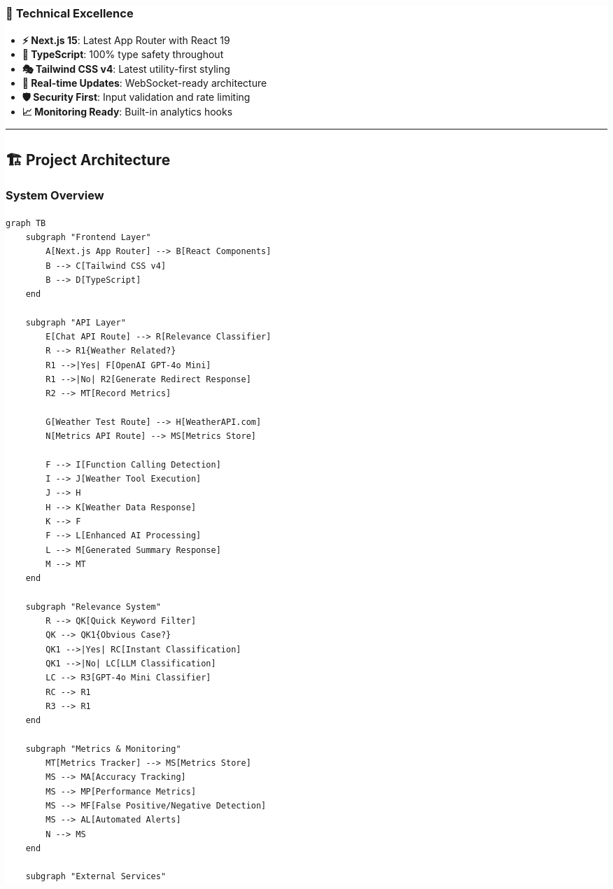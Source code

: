 ### 🚀 **Technical Excellence**

- **⚡ Next.js 15**: Latest App Router with React 19
- **🔷 TypeScript**: 100% type safety throughout
- **🎭 Tailwind CSS v4**: Latest utility-first styling
- **🔄 Real-time Updates**: WebSocket-ready architecture
- **🛡️ Security First**: Input validation and rate limiting
- **📈 Monitoring Ready**: Built-in analytics hooks

---

## 🏗️ Project Architecture

### **System Overview**

```mermaid
graph TB
    subgraph "Frontend Layer"
        A[Next.js App Router] --> B[React Components]
        B --> C[Tailwind CSS v4]
        B --> D[TypeScript]
    end

    subgraph "API Layer"
        E[Chat API Route] --> R[Relevance Classifier]
        R --> R1{Weather Related?}
        R1 -->|Yes| F[OpenAI GPT-4o Mini]
        R1 -->|No| R2[Generate Redirect Response]
        R2 --> MT[Record Metrics]

        G[Weather Test Route] --> H[WeatherAPI.com]
        N[Metrics API Route] --> MS[Metrics Store]

        F --> I[Function Calling Detection]
        I --> J[Weather Tool Execution]
        J --> H
        H --> K[Weather Data Response]
        K --> F
        F --> L[Enhanced AI Processing]
        L --> M[Generated Summary Response]
        M --> MT
    end

    subgraph "Relevance System"
        R --> QK[Quick Keyword Filter]
        QK --> QK1{Obvious Case?}
        QK1 -->|Yes| RC[Instant Classification]
        QK1 -->|No| LC[LLM Classification]
        LC --> R3[GPT-4o Mini Classifier]
        RC --> R1
        R3 --> R1
    end

    subgraph "Metrics & Monitoring"
        MT[Metrics Tracker] --> MS[Metrics Store]
        MS --> MA[Accuracy Tracking]
        MS --> MP[Performance Metrics]
        MS --> MF[False Positive/Negative Detection]
        MS --> AL[Automated Alerts]
        N --> MS
    end

    subgraph "External Services"
```